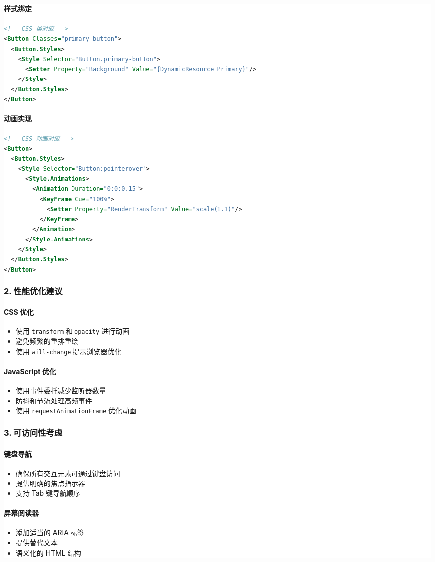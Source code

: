 #### 样式绑定
```xml
<!-- CSS 类对应 -->
<Button Classes="primary-button">
  <Button.Styles>
    <Style Selector="Button.primary-button">
      <Setter Property="Background" Value="{DynamicResource Primary}"/>
    </Style>
  </Button.Styles>
</Button>
```

#### 动画实现
```xml
<!-- CSS 动画对应 -->
<Button>
  <Button.Styles>
    <Style Selector="Button:pointerover">
      <Style.Animations>
        <Animation Duration="0:0:0.15">
          <KeyFrame Cue="100%">
            <Setter Property="RenderTransform" Value="scale(1.1)"/>
          </KeyFrame>
        </Animation>
      </Style.Animations>
    </Style>
  </Button.Styles>
</Button>
```

### 2. 性能优化建议

#### CSS 优化
- 使用 `transform` 和 `opacity` 进行动画
- 避免频繁的重排重绘
- 使用 `will-change` 提示浏览器优化

#### JavaScript 优化
- 使用事件委托减少监听器数量
- 防抖和节流处理高频事件
- 使用 `requestAnimationFrame` 优化动画

### 3. 可访问性考虑

#### 键盘导航
- 确保所有交互元素可通过键盘访问
- 提供明确的焦点指示器
- 支持 Tab 键导航顺序

#### 屏幕阅读器
- 添加适当的 ARIA 标签
- 提供替代文本
- 语义化的 HTML 结构
